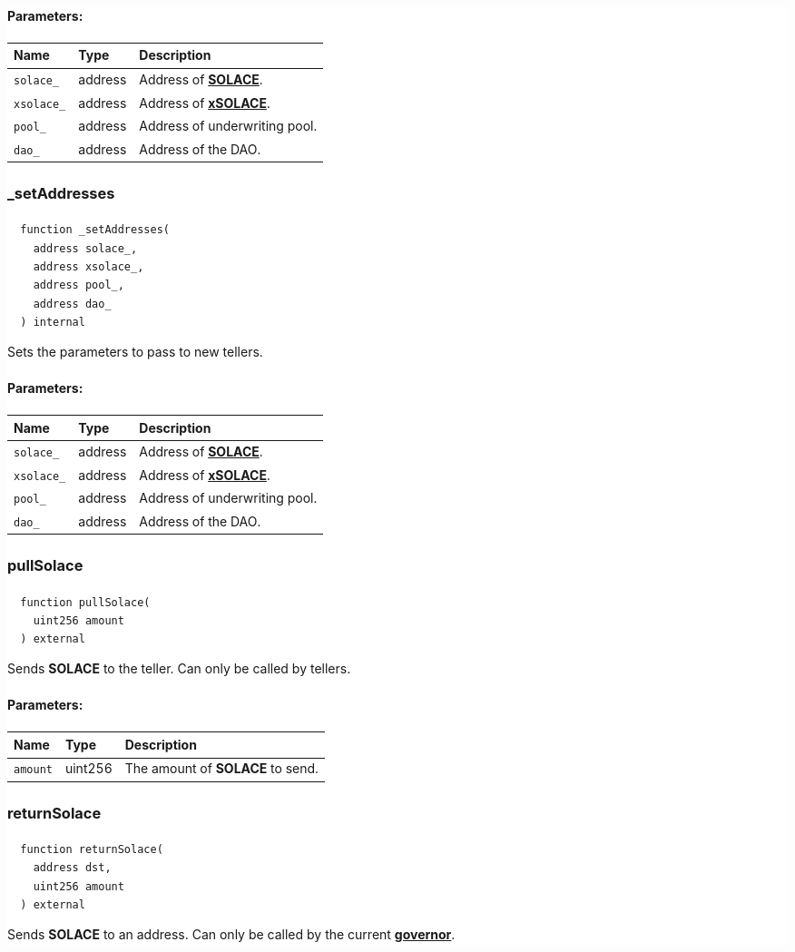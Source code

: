
#### Parameters:
| Name | Type | Description                                                          |
| :--- | :--- | :------------------------------------------------------------------- |
|`solace_` | address | Address of [**SOLACE**](./solace).
|`xsolace_` | address | Address of [**xSOLACE**](./xsolace).
|`pool_` | address | Address of underwriting pool.
|`dao_` | address | Address of the DAO.

### _setAddresses
```solidity
  function _setAddresses(
    address solace_,
    address xsolace_,
    address pool_,
    address dao_
  ) internal
```
Sets the parameters to pass to new tellers.


#### Parameters:
| Name | Type | Description                                                          |
| :--- | :--- | :------------------------------------------------------------------- |
|`solace_` | address | Address of [**SOLACE**](./solace).
|`xsolace_` | address | Address of [**xSOLACE**](./xsolace).
|`pool_` | address | Address of underwriting pool.
|`dao_` | address | Address of the DAO.

### pullSolace
```solidity
  function pullSolace(
    uint256 amount
  ) external
```
Sends **SOLACE** to the teller.
Can only be called by tellers.


#### Parameters:
| Name | Type | Description                                                          |
| :--- | :--- | :------------------------------------------------------------------- |
|`amount` | uint256 | The amount of **SOLACE** to send.

### returnSolace
```solidity
  function returnSolace(
    address dst,
    uint256 amount
  ) external
```
Sends **SOLACE** to an address.
Can only be called by the current [**governor**](/docs/protocol/governance).
